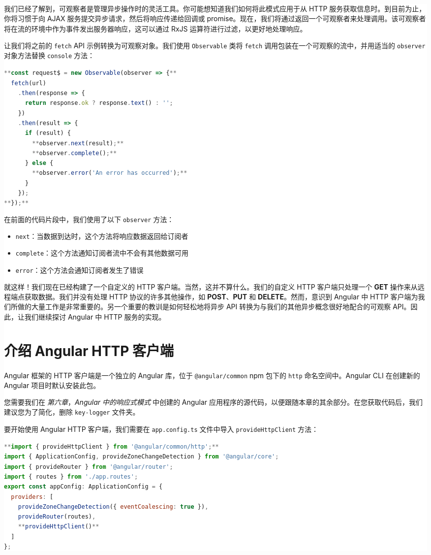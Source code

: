 我们已经了解到，可观察者是管理异步操作时的灵活工具。你可能想知道我们如何将此模式应用于从 HTTP 服务获取信息时。到目前为止，你将习惯于向 AJAX 服务提交异步请求，然后将响应传递给回调或 promise。现在，我们将通过返回一个可观察者来处理调用。该可观察者将在流的环境中作为事件发出服务器响应，这可以通过 RxJS 运算符进行过滤，以更好地处理响应。

让我们将之前的 `fetch` API 示例转换为可观察对象。我们使用 `Observable` 类将 `fetch` 调用包装在一个可观察的流中，并用适当的 `observer` 对象方法替换 `console` 方法：

```js
**const request$ = new Observable(observer => {**
  fetch(url)
    .then(response => {
      return response.ok ? response.text() : '';
    })
    .then(result => {
      if (result) {
        **observer.next(result);**
        **observer.complete();**
      } else {
        **observer.error('An error has occurred');**
      }
    });
**});** 
```

在前面的代码片段中，我们使用了以下 `observer` 方法：

+   `next`：当数据到达时，这个方法将响应数据返回给订阅者

+   `complete`：这个方法通知订阅者流中不会有其他数据可用

+   `error`：这个方法会通知订阅者发生了错误

就这样！我们现在已经构建了一个自定义的 HTTP 客户端。当然，这并不算什么。我们的自定义 HTTP 客户端只处理一个 **GET** 操作来从远程端点获取数据。我们并没有处理 HTTP 协议的许多其他操作，如 **POST**、**PUT** 和 **DELETE**。然而，意识到 Angular 中 HTTP 客户端为我们所做的大量工作是非常重要的。另一个重要的教训是如何轻松地将异步 API 转换为与我们的其他异步概念很好地配合的可观察 API。因此，让我们继续探讨 Angular 中 HTTP 服务的实现。

# 介绍 Angular HTTP 客户端

Angular 框架的 HTTP 客户端是一个独立的 Angular 库，位于 `@angular/common` npm 包下的 `http` 命名空间中。Angular CLI 在创建新的 Angular 项目时默认安装此包。

您需要我们在 *第六章*，*Angular 中的响应式模式* 中创建的 Angular 应用程序的源代码，以便跟随本章的其余部分。在您获取代码后，我们建议您为了简化，删除 `key-logger` 文件夹。

要开始使用 Angular HTTP 客户端，我们需要在 `app.config.ts` 文件中导入 `provideHttpClient` 方法：

```js
**import { provideHttpClient } from '@angular/common/http';**
import { ApplicationConfig, provideZoneChangeDetection } from '@angular/core';
import { provideRouter } from '@angular/router';
import { routes } from './app.routes';
export const appConfig: ApplicationConfig = {
  providers: [
    provideZoneChangeDetection({ eventCoalescing: true }),
    provideRouter(routes),
    **provideHttpClient()**
  ]
}; 
```

